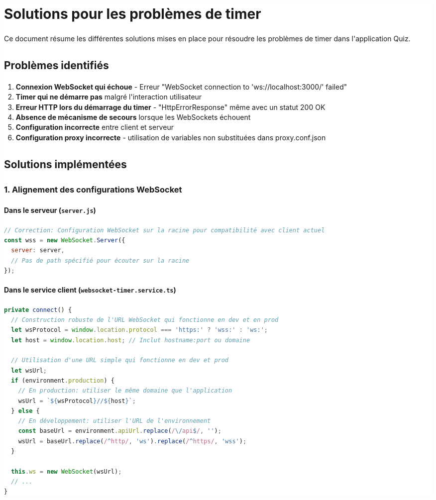 # Solutions pour les problèmes de timer

Ce document résume les différentes solutions mises en place pour résoudre les problèmes de timer dans l'application Quiz.

## Problèmes identifiés

1. **Connexion WebSocket qui échoue** - Erreur "WebSocket connection to 'ws://localhost:3000/' failed"
2. **Timer qui ne démarre pas** malgré l'interaction utilisateur
3. **Erreur HTTP lors du démarrage du timer** - "HttpErrorResponse" même avec un statut 200 OK
4. **Absence de mécanisme de secours** lorsque les WebSockets échouent
5. **Configuration incorrecte** entre client et serveur
6. **Configuration proxy incorrecte** - utilisation de variables non substituées dans proxy.conf.json

## Solutions implémentées

### 1. Alignement des configurations WebSocket

#### Dans le serveur (`server.js`)

```javascript
// Correction: Configuration WebSocket sur la racine pour compatibilité avec client actuel
const wss = new WebSocket.Server({
  server: server,
  // Pas de path spécifié pour écouter sur la racine
});
```

#### Dans le service client (`websocket-timer.service.ts`)

```typescript
private connect() {
  // Construction robuste de l'URL WebSocket qui fonctionne en dev et en prod
  let wsProtocol = window.location.protocol === 'https:' ? 'wss:' : 'ws:';
  let host = window.location.host; // Inclut hostname:port ou domaine

  // Utilisation d'une URL simple qui fonctionne en dev et prod
  let wsUrl;
  if (environment.production) {
    // En production: utiliser le même domaine que l'application
    wsUrl = `${wsProtocol}//${host}`;
  } else {
    // En développement: utiliser l'URL de l'environnement
    const baseUrl = environment.apiUrl.replace(/\/api$/, '');
    wsUrl = baseUrl.replace(/^http/, 'ws').replace(/^https/, 'wss');
  }

  this.ws = new WebSocket(wsUrl);
  // ...
}
```
